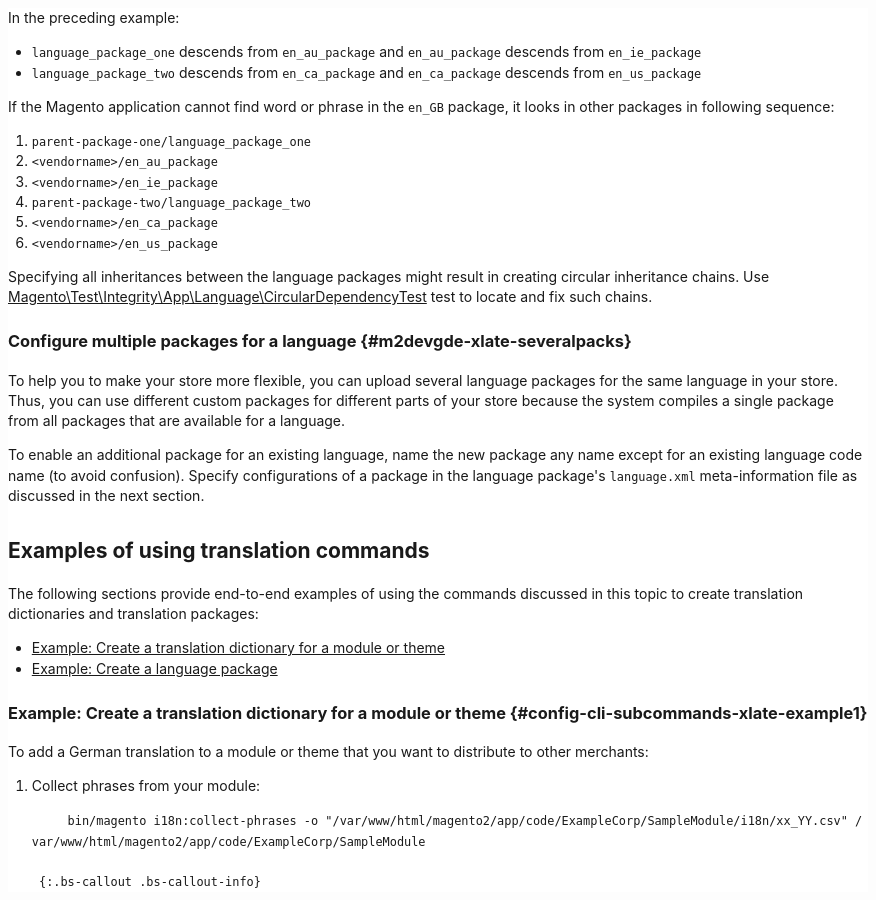 In the preceding example:

* `language_package_one` descends from `en_au_package` and `en_au_package` descends from `en_ie_package`
* `language_package_two` descends from `en_ca_package` and `en_ca_package` descends from `en_us_package`

If the Magento application cannot find word or phrase in the `en_GB` package, it looks in other packages in following sequence:

1. `parent-package-one/language_package_one`
2. `<vendorname>/en_au_package`
3. `<vendorname>/en_ie_package`
4. `parent-package-two/language_package_two`
5. `<vendorname>/en_ca_package`
6. `<vendorname>/en_us_package`

Specifying all inheritances between the language packages might result in creating circular inheritance chains. Use [Magento\\Test\\Integrity\\App\\Language\\CircularDependencyTest]({{site.mage2000url}}dev/tests/static/testsuite/Magento/Test/Integrity/App/Language/CircularDependencyTest.php) test to locate and fix such chains.

### Configure multiple packages for a language {#m2devgde-xlate-severalpacks}

To help you to make your store more flexible, you can upload several language packages for the same language in your store. Thus, you can use different custom packages for different parts of your store because the system compiles a single package from all packages that are available for a language.

To enable an additional package for an existing language, name the new package any name except for an existing language code name (to avoid confusion). Specify configurations of a package in the language package's `language.xml` meta-information file as discussed in the next section.

## Examples of using translation commands

The following sections provide end-to-end examples of using the commands discussed in this topic to create translation dictionaries and translation packages:

* [Example: Create a translation dictionary for a module or theme](#config-cli-subcommands-xlate-example1)
* [Example: Create a language package](#config-cli-subcommands-xlate-example2)

### Example: Create a translation dictionary for a module or theme {#config-cli-subcommands-xlate-example1}

To add a German translation to a module or theme that you want to distribute to other merchants:

1. Collect phrases from your module:

   ```
   		bin/magento i18n:collect-phrases -o "/var/www/html/magento2/app/code/ExampleCorp/SampleModule/i18n/xx_YY.csv" /var/www/html/magento2/app/code/ExampleCorp/SampleModule

   	{:.bs-callout .bs-callout-info}
   ```
